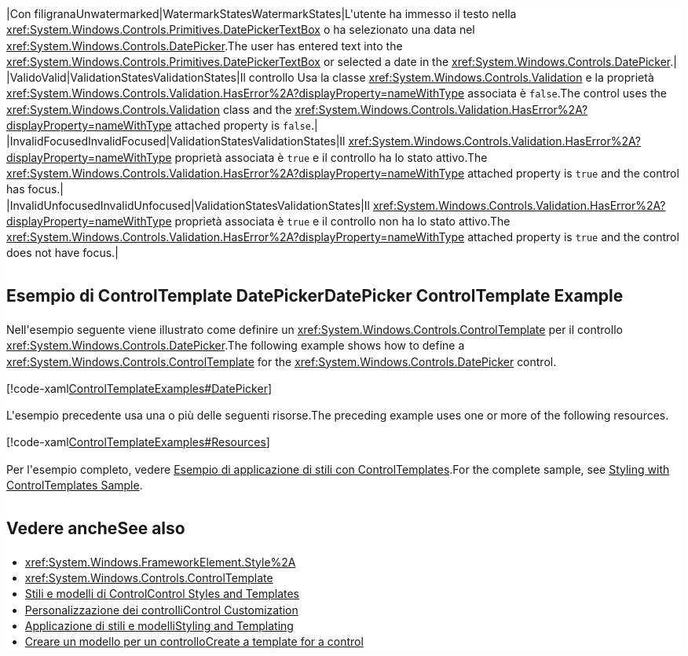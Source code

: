 |<span data-ttu-id="8f0c8-176">Con filigrana</span><span class="sxs-lookup"><span data-stu-id="8f0c8-176">Unwatermarked</span></span>|<span data-ttu-id="8f0c8-177">WatermarkStates</span><span class="sxs-lookup"><span data-stu-id="8f0c8-177">WatermarkStates</span></span>|<span data-ttu-id="8f0c8-178">L'utente ha immesso il testo nella <xref:System.Windows.Controls.Primitives.DatePickerTextBox> o ha selezionato una data nel <xref:System.Windows.Controls.DatePicker>.</span><span class="sxs-lookup"><span data-stu-id="8f0c8-178">The user has entered text into the <xref:System.Windows.Controls.Primitives.DatePickerTextBox> or selected a date in the <xref:System.Windows.Controls.DatePicker>.</span></span>|  
|<span data-ttu-id="8f0c8-179">Valido</span><span class="sxs-lookup"><span data-stu-id="8f0c8-179">Valid</span></span>|<span data-ttu-id="8f0c8-180">ValidationStates</span><span class="sxs-lookup"><span data-stu-id="8f0c8-180">ValidationStates</span></span>|<span data-ttu-id="8f0c8-181">Il controllo Usa la classe <xref:System.Windows.Controls.Validation> e la proprietà <xref:System.Windows.Controls.Validation.HasError%2A?displayProperty=nameWithType> associata è `false`.</span><span class="sxs-lookup"><span data-stu-id="8f0c8-181">The control uses the <xref:System.Windows.Controls.Validation> class and the <xref:System.Windows.Controls.Validation.HasError%2A?displayProperty=nameWithType> attached property is `false`.</span></span>|  
|<span data-ttu-id="8f0c8-182">InvalidFocused</span><span class="sxs-lookup"><span data-stu-id="8f0c8-182">InvalidFocused</span></span>|<span data-ttu-id="8f0c8-183">ValidationStates</span><span class="sxs-lookup"><span data-stu-id="8f0c8-183">ValidationStates</span></span>|<span data-ttu-id="8f0c8-184">Il <xref:System.Windows.Controls.Validation.HasError%2A?displayProperty=nameWithType> proprietà associata è `true` e il controllo ha lo stato attivo.</span><span class="sxs-lookup"><span data-stu-id="8f0c8-184">The <xref:System.Windows.Controls.Validation.HasError%2A?displayProperty=nameWithType> attached property is `true` and the control has focus.</span></span>|  
|<span data-ttu-id="8f0c8-185">InvalidUnfocused</span><span class="sxs-lookup"><span data-stu-id="8f0c8-185">InvalidUnfocused</span></span>|<span data-ttu-id="8f0c8-186">ValidationStates</span><span class="sxs-lookup"><span data-stu-id="8f0c8-186">ValidationStates</span></span>|<span data-ttu-id="8f0c8-187">Il <xref:System.Windows.Controls.Validation.HasError%2A?displayProperty=nameWithType> proprietà associata è `true` e il controllo non ha lo stato attivo.</span><span class="sxs-lookup"><span data-stu-id="8f0c8-187">The <xref:System.Windows.Controls.Validation.HasError%2A?displayProperty=nameWithType> attached property is `true` and the control does not have focus.</span></span>|  
  
## <a name="datepicker-controltemplate-example"></a><span data-ttu-id="8f0c8-188">Esempio di ControlTemplate DatePicker</span><span class="sxs-lookup"><span data-stu-id="8f0c8-188">DatePicker ControlTemplate Example</span></span>  
 <span data-ttu-id="8f0c8-189">Nell'esempio seguente viene illustrato come definire un <xref:System.Windows.Controls.ControlTemplate> per il controllo <xref:System.Windows.Controls.DatePicker>.</span><span class="sxs-lookup"><span data-stu-id="8f0c8-189">The following example shows how to define a <xref:System.Windows.Controls.ControlTemplate> for the <xref:System.Windows.Controls.DatePicker> control.</span></span>  
  
 [!code-xaml[ControlTemplateExamples#DatePicker](~/samples/snippets/csharp/VS_Snippets_Wpf/ControlTemplateExamples/CS/resources/datepicker.xaml#datepicker)]  
  
 <span data-ttu-id="8f0c8-190">L'esempio precedente usa una o più delle seguenti risorse.</span><span class="sxs-lookup"><span data-stu-id="8f0c8-190">The preceding example uses one or more of the following resources.</span></span>  
  
 [!code-xaml[ControlTemplateExamples#Resources](~/samples/snippets/csharp/VS_Snippets_Wpf/ControlTemplateExamples/CS/resources/shared.xaml#resources)]  
  
 <span data-ttu-id="8f0c8-191">Per l'esempio completo, vedere [Esempio di applicazione di stili con ControlTemplates](https://github.com/Microsoft/WPF-Samples/tree/master/Styles%20&%20Templates/IntroToStylingAndTemplating).</span><span class="sxs-lookup"><span data-stu-id="8f0c8-191">For the complete sample, see [Styling with ControlTemplates Sample](https://github.com/Microsoft/WPF-Samples/tree/master/Styles%20&%20Templates/IntroToStylingAndTemplating).</span></span>  
  
## <a name="see-also"></a><span data-ttu-id="8f0c8-192">Vedere anche</span><span class="sxs-lookup"><span data-stu-id="8f0c8-192">See also</span></span>

- <xref:System.Windows.FrameworkElement.Style%2A>
- <xref:System.Windows.Controls.ControlTemplate>
- [<span data-ttu-id="8f0c8-193">Stili e modelli di Control</span><span class="sxs-lookup"><span data-stu-id="8f0c8-193">Control Styles and Templates</span></span>](control-styles-and-templates.md)
- [<span data-ttu-id="8f0c8-194">Personalizzazione dei controlli</span><span class="sxs-lookup"><span data-stu-id="8f0c8-194">Control Customization</span></span>](control-customization.md)
- [<span data-ttu-id="8f0c8-195">Applicazione di stili e modelli</span><span class="sxs-lookup"><span data-stu-id="8f0c8-195">Styling and Templating</span></span>](../../../desktop-wpf/fundamentals/styles-templates-overview.md)
- [<span data-ttu-id="8f0c8-196">Creare un modello per un controllo</span><span class="sxs-lookup"><span data-stu-id="8f0c8-196">Create a template for a control</span></span>](../../../desktop-wpf/themes/how-to-create-apply-template.md)
